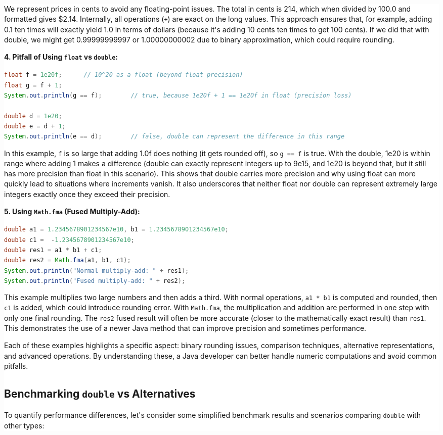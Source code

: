 We represent prices in cents to avoid any floating-point issues. The total in cents is 214, which when divided by 100.0 and formatted gives $2.14. Internally, all operations (`+`) are exact on the long values. This approach ensures that, for example, adding 0.1 ten times will exactly yield 1.0 in terms of dollars (because it's adding 10 cents ten times to get 100 cents). If we did that with double, we might get 0.99999999997 or 1.00000000002 due to binary approximation, which could require rounding.

**4. Pitfall of Using `float` vs `double`:**

```java
float f = 1e20f;      // 10^20 as a float (beyond float precision)
float g = f + 1;      
System.out.println(g == f);        // true, because 1e20f + 1 == 1e20f in float (precision loss)

double d = 1e20;
double e = d + 1;
System.out.println(e == d);        // false, double can represent the difference in this range
```

In this example, `f` is so large that adding 1.0f does nothing (it gets rounded off), so `g == f` is true. With the double, 1e20 is within range where adding 1 makes a difference (double can exactly represent integers up to 9e15, and 1e20 is beyond that, but it still has more precision than float in this scenario). This shows that double carries more precision and why using float can more quickly lead to situations where increments vanish. It also underscores that neither float nor double can represent extremely large integers exactly once they exceed their precision.

**5. Using `Math.fma` (Fused Multiply-Add):**

```java
double a1 = 1.2345678901234567e10, b1 = 1.2345678901234567e10;
double c1 =  -1.2345678901234567e10;
double res1 = a1 * b1 + c1;
double res2 = Math.fma(a1, b1, c1);
System.out.println("Normal multiply-add: " + res1);
System.out.println("Fused multiply-add: " + res2);
```

This example multiplies two large numbers and then adds a third. With normal operations, `a1 * b1` is computed and rounded, then `c1` is added, which could introduce rounding error. With `Math.fma`, the multiplication and addition are performed in one step with only one final rounding. The `res2` fused result will often be more accurate (closer to the mathematically exact result) than `res1`. This demonstrates the use of a newer Java method that can improve precision and sometimes performance.

Each of these examples highlights a specific aspect: binary rounding issues, comparison techniques, alternative representations, and advanced operations. By understanding these, a Java developer can better handle numeric computations and avoid common pitfalls.

## Benchmarking `double` vs Alternatives

To quantify performance differences, let's consider some simplified benchmark results and scenarios comparing `double` with other types:
